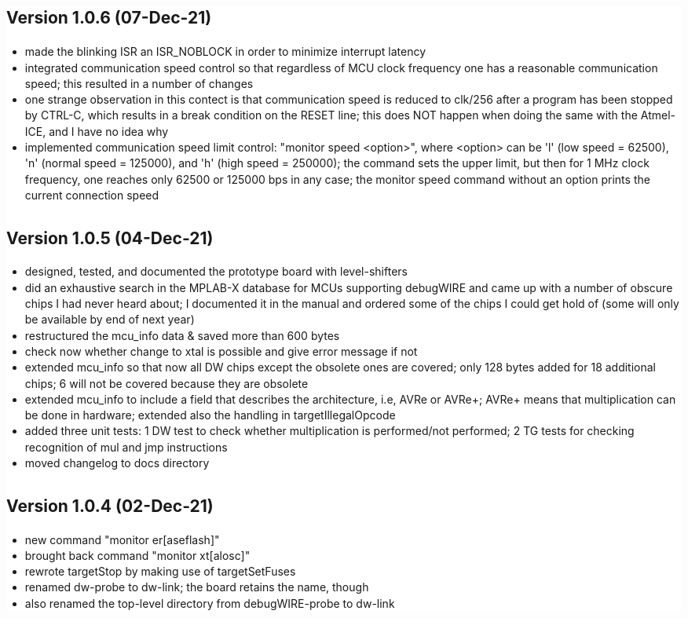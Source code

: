      
## Version 1.0.6 (07-Dec-21)

   - made the blinking ISR an ISR\_NOBLOCK in order to minimize
     interrupt latency
   - integrated communication speed control so that regardless of
     MCU clock frequency one has a reasonable communication speed;
     this resulted in a number of changes
   - one strange observation in this contect is that communication
     speed is reduced to clk/256 after a program has been stopped by
     CTRL-C, which results in a break condition on the RESET line;
     this does NOT happen when doing the same with the Atmel-ICE,
     and I have no idea why
   - implemented communication speed limit control: "monitor speed \<option>",
     where \<option> can be 'l' (low speed = 62500), 'n' (normal speed
     = 125000), and 'h' (high speed = 250000); the command sets the
     upper limit, but then for 1 MHz clock frequency, one reaches only 
     62500 or 125000 bps in any case; the monitor speed command without an
     option prints the current connection speed

## Version 1.0.5 (04-Dec-21)

   - designed, tested, and documented the prototype board with
     level-shifters
   - did an exhaustive search in the MPLAB-X database for MCUs
     supporting debugWIRE and came up with a number of obscure chips
     I had never heard about; I documented it in  the manual and
     ordered some of the chips I could get hold of (some will
     only be available by end of next year)
   - restructured the mcu_info data & saved more than 600 bytes
   - check now whether change to xtal is possible and give error
     message if not
   - extended mcu_info so that now all DW chips except the obsolete
     ones are covered; only 128 bytes added for 18 additional chips; 6
     will not be covered because they are obsolete
   - extended mcu_info to include a field that describes the
     architecture, i.e, AVRe or AVRe+; AVRe+ means that multiplication
     can be done in hardware; extended also the handling in targetIllegalOpcode
   - added three unit tests: 1 DW test to check whether
     multiplication is performed/not performed; 2 TG tests for checking
     recognition of mul and jmp instructions
   - moved changelog to docs directory

## Version 1.0.4 (02-Dec-21)

   - new command "monitor er[aseflash]"
   - brought back command "monitor xt[alosc]"
   - rewrote targetStop by making use of targetSetFuses
   - renamed dw-probe to dw-link; the board retains the name, though
   - also renamed the top-level directory from debugWIRE-probe to dw-link
